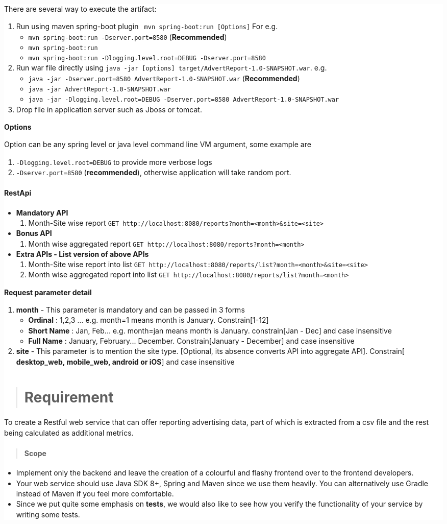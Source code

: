 There are several way to execute the artifact:

	

1. Run using maven spring-boot plugin ` mvn spring-boot:run [Options]` For e.g.
	- `mvn spring-boot:run -Dserver.port=8580` (**Recommended**)
	- `mvn spring-boot:run`
	- `mvn spring-boot:run -Dlogging.level.root=DEBUG -Dserver.port=8580 `
2. Run war file directly using `java -jar [options] target/AdvertReport-1.0-SNAPSHOT.war`. e.g.
	- `java -jar -Dserver.port=8580 AdvertReport-1.0-SNAPSHOT.war` (**Recommended**)
	- `java -jar AdvertReport-1.0-SNAPSHOT.war`
	- `java -jar -Dlogging.level.root=DEBUG -Dserver.port=8580 AdvertReport-1.0-SNAPSHOT.war`
3. Drop file in application server such as Jboss or tomcat.

		
		

**Options**

Option can be any spring level or java level command line VM argument, some example are
			
1. `-Dlogging.level.root=DEBUG` to provide more verbose logs
2. `-Dserver.port=8580` (**recommended**), otherwise application will take random port. 
	    
#### RestApi

- **Mandatory API**
	1. Month-Site wise report `GET http://localhost:8080/reports?month=<month>&site=<site>`
- **Bonus API**
	1. Month wise aggregated report `GET http://localhost:8080/reports?month=<month>`
- **Extra APIs - List version of above APIs**
	1. Month-Site wise report into list `GET http://localhost:8080/reports/list?month=<month>&site=<site>`
	2. Month wise aggregated report into list `GET http://localhost:8080/reports/list?month=<month>`

 **Request parameter detail**

1. **month** - This parameter is mandatory and can be passed in 3 forms
	- **Ordinal** : 1,2,3 ... e.g. month=1 means month is January. Constrain[1-12] 
	- **Short Name** : Jan, Feb... e.g. month=jan means month is January. constrain[Jan - Dec] and case insensitive
	- **Full Name** : January, February... December. Constrain[January - December] and case insensitive
2. **site** - This parameter is to mention the site type. [Optional, its absence converts API into aggregate API]. Constrain[ **desktop_web, mobile_web, android or iOS**] and case insensitive
	


		 

># Requirement

To create a Restful web service that can offer reporting advertising data, part of which
is extracted from a csv file and the rest being calculated as additional metrics.

>#### Scope
- Implement only the backend and leave the creation of a colourful and flashy frontend over to the frontend developers.
- Your web service should use Java SDK 8+, Spring and Maven since we use them heavily.
  You can alternatively use Gradle instead of Maven if you feel more comfortable.
- Since we put quite some emphasis on __tests__, we would also like to see how you verify the functionality
  of your service by writing some tests.

